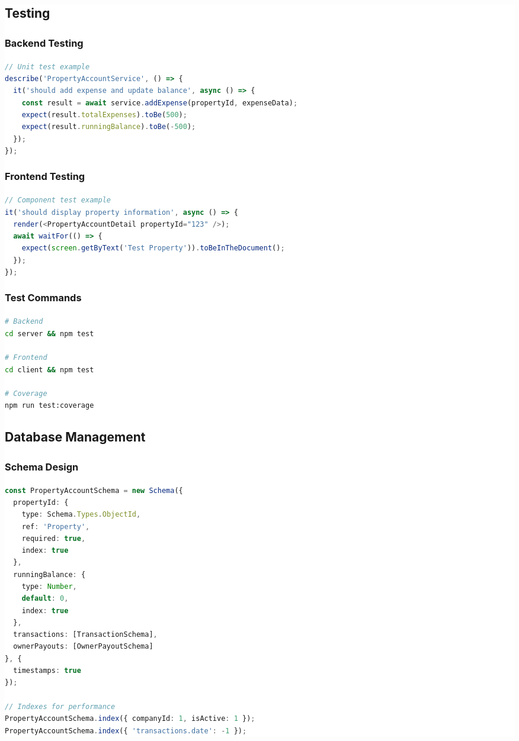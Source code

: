 ## Testing

### Backend Testing
```typescript
// Unit test example
describe('PropertyAccountService', () => {
  it('should add expense and update balance', async () => {
    const result = await service.addExpense(propertyId, expenseData);
    expect(result.totalExpenses).toBe(500);
    expect(result.runningBalance).toBe(-500);
  });
});
```

### Frontend Testing
```typescript
// Component test example
it('should display property information', async () => {
  render(<PropertyAccountDetail propertyId="123" />);
  await waitFor(() => {
    expect(screen.getByText('Test Property')).toBeInTheDocument();
  });
});
```

### Test Commands
```bash
# Backend
cd server && npm test

# Frontend  
cd client && npm test

# Coverage
npm run test:coverage
```

## Database Management

### Schema Design
```typescript
const PropertyAccountSchema = new Schema({
  propertyId: {
    type: Schema.Types.ObjectId,
    ref: 'Property',
    required: true,
    index: true
  },
  runningBalance: {
    type: Number,
    default: 0,
    index: true
  },
  transactions: [TransactionSchema],
  ownerPayouts: [OwnerPayoutSchema]
}, {
  timestamps: true
});

// Indexes for performance
PropertyAccountSchema.index({ companyId: 1, isActive: 1 });
PropertyAccountSchema.index({ 'transactions.date': -1 });
```